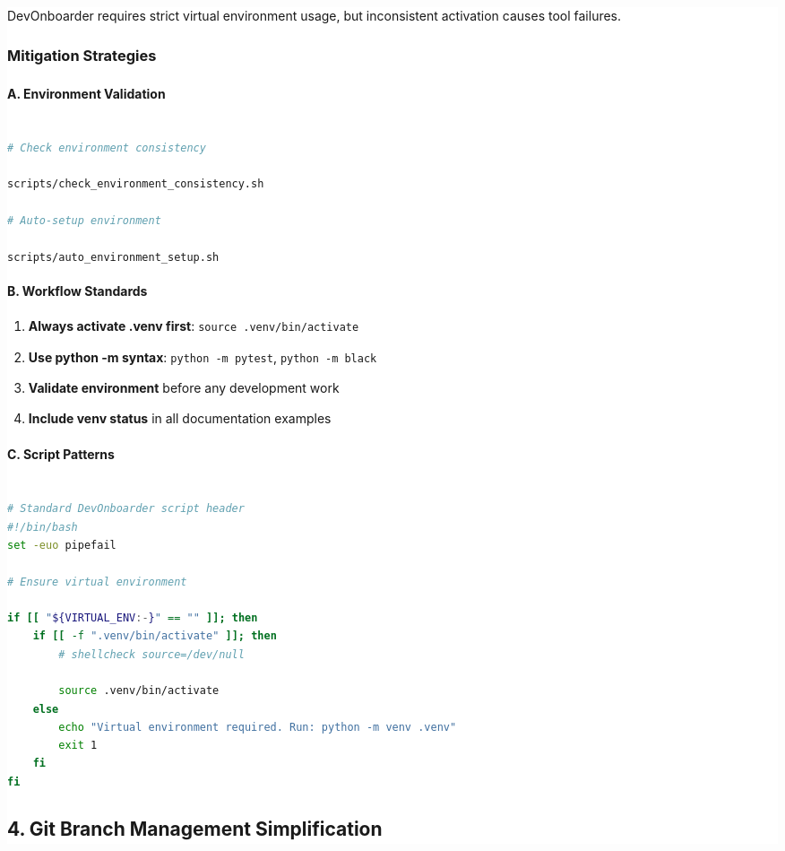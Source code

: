 DevOnboarder requires strict virtual environment usage, but inconsistent activation causes tool failures.

### Mitigation Strategies

#### A. Environment Validation

```bash

# Check environment consistency

scripts/check_environment_consistency.sh

# Auto-setup environment

scripts/auto_environment_setup.sh

```

#### B. Workflow Standards

1. **Always activate .venv first**: `source .venv/bin/activate`

2. **Use python -m syntax**: `python -m pytest`, `python -m black`

3. **Validate environment** before any development work

4. **Include venv status** in all documentation examples

#### C. Script Patterns

```bash

# Standard DevOnboarder script header
#!/bin/bash
set -euo pipefail

# Ensure virtual environment

if [[ "${VIRTUAL_ENV:-}" == "" ]]; then
    if [[ -f ".venv/bin/activate" ]]; then
        # shellcheck source=/dev/null

        source .venv/bin/activate
    else
        echo "Virtual environment required. Run: python -m venv .venv"
        exit 1
    fi
fi

```

## 4. Git Branch Management Simplification
